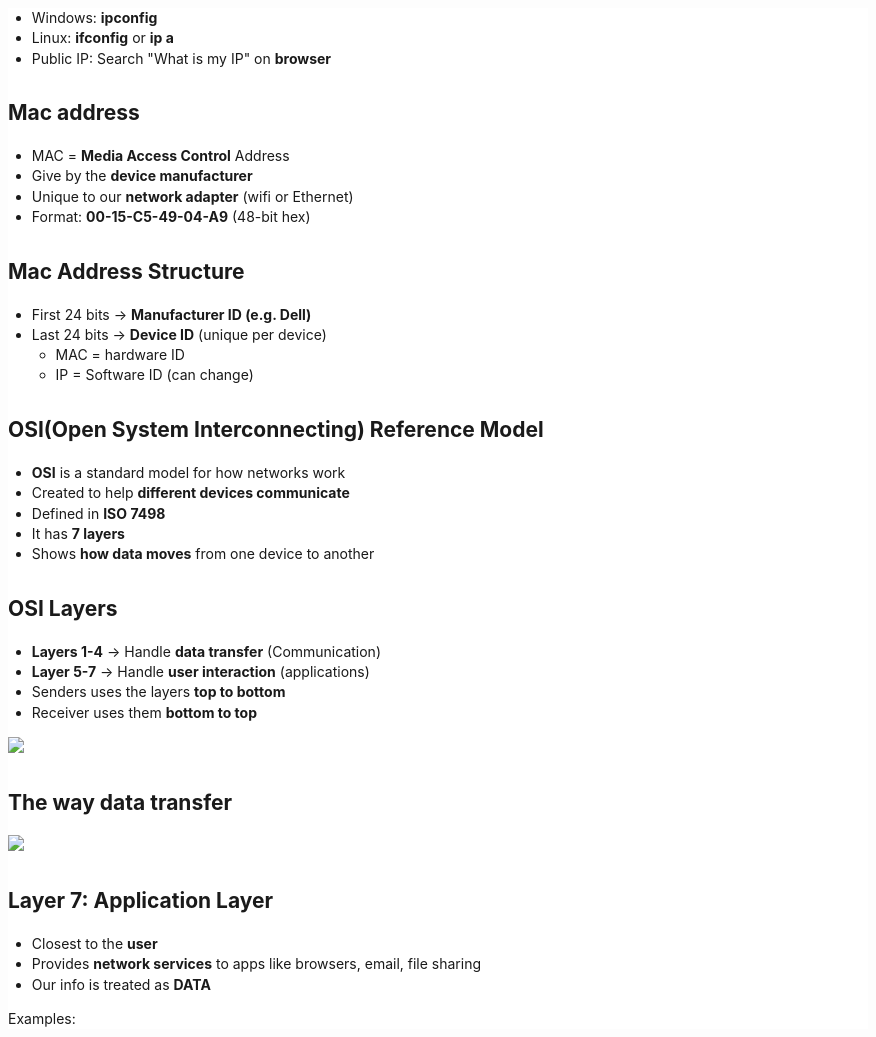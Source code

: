 - Windows: **ipconfig**
- Linux: **ifconfig** or **ip a**
- Public IP: Search "What is my IP" on **browser**

## Mac address

- MAC = **Media Access Control** Address
- Give by the **device manufacturer**
- Unique to our **network adapter** (wifi or Ethernet)
- Format: **00-15-C5-49-04-A9** (48-bit hex)

## Mac Address Structure

- First 24 bits -> **Manufacturer ID (e.g. Dell)**
- Last 24 bits -> **Device ID** (unique per device)
	- MAC = hardware ID
	- IP = Software ID (can change)


## OSI(Open System Interconnecting) Reference Model

- **OSI** is a standard model for how networks work
- Created to help **different devices communicate**
- Defined in **ISO 7498**
- It has **7 layers**
- Shows **how data moves** from one device to another

## OSI Layers

- **Layers 1-4** -> Handle **data transfer** (Communication)
- **Layer 5-7** -> Handle **user interaction** (applications)
- Senders uses the layers **top to bottom**
- Receiver uses them **bottom to top**

**![](https://lh7-rt.googleusercontent.com/slidesz/AGV_vUehhHEXF2i22Xoz202WJey81FVynzlXvvpUOXxfpcShKMmEl-ziShFSavcsQZMYa-nJR1BtKap5oyH-qR1BJBiQwoRzZsSXcDCCktbfXUSERUwsSECLOKhe7Y7yta-ZcFOo4ntjc6yc5kpGrBC6snXb94m3zgma=s2048?key=3mKeAVmgaSEe6t6etgR_Eg)**

## The way data transfer

**![](https://lh7-rt.googleusercontent.com/slidesz/AGV_vUeKLBmqLh7URZOy9YeUOpKAaDuZaI1iaTPCfm9ec1RNxXKrw-5DX3K5INuaoYBMZN76LKNvkbAN2vKqYaoTH6gzYFJf3kVDHEK71wyc_QTR86H-L_NjD65tJPbpg82FnNR97jDq67hpZTZuwV2XKHPVMAZYmvjR=s2048?key=3mKeAVmgaSEe6t6etgR_Eg)**

## Layer 7: Application Layer

- Closest to the **user** 
- Provides **network services** to apps like browsers, email, file sharing
- Our info is treated as **DATA**

Examples:
